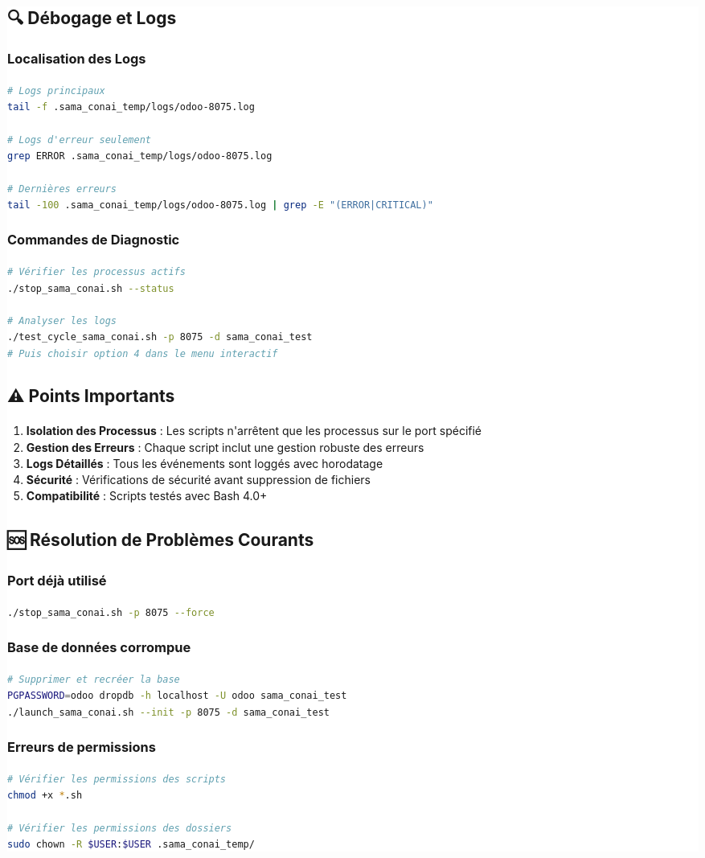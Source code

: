 ## 🔍 Débogage et Logs

### Localisation des Logs

```bash
# Logs principaux
tail -f .sama_conai_temp/logs/odoo-8075.log

# Logs d'erreur seulement
grep ERROR .sama_conai_temp/logs/odoo-8075.log

# Dernières erreurs
tail -100 .sama_conai_temp/logs/odoo-8075.log | grep -E "(ERROR|CRITICAL)"
```

### Commandes de Diagnostic

```bash
# Vérifier les processus actifs
./stop_sama_conai.sh --status

# Analyser les logs
./test_cycle_sama_conai.sh -p 8075 -d sama_conai_test
# Puis choisir option 4 dans le menu interactif
```

## ⚠️ Points Importants

1. **Isolation des Processus** : Les scripts n'arrêtent que les processus sur le port spécifié
2. **Gestion des Erreurs** : Chaque script inclut une gestion robuste des erreurs
3. **Logs Détaillés** : Tous les événements sont loggés avec horodatage
4. **Sécurité** : Vérifications de sécurité avant suppression de fichiers
5. **Compatibilité** : Scripts testés avec Bash 4.0+

## 🆘 Résolution de Problèmes Courants

### Port déjà utilisé
```bash
./stop_sama_conai.sh -p 8075 --force
```

### Base de données corrompue
```bash
# Supprimer et recréer la base
PGPASSWORD=odoo dropdb -h localhost -U odoo sama_conai_test
./launch_sama_conai.sh --init -p 8075 -d sama_conai_test
```

### Erreurs de permissions
```bash
# Vérifier les permissions des scripts
chmod +x *.sh

# Vérifier les permissions des dossiers
sudo chown -R $USER:$USER .sama_conai_temp/
```
